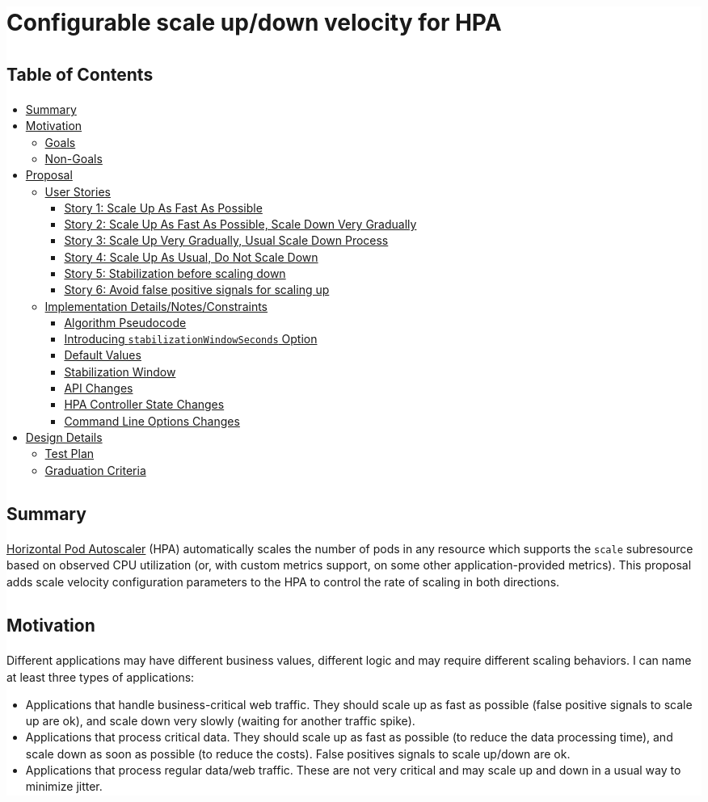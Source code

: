 # Configurable scale up/down velocity for HPA

## Table of Contents


- [Summary](#summary)
- [Motivation](#motivation)
  - [Goals](#goals)
  - [Non-Goals](#non-goals)
- [Proposal](#proposal)
  - [User Stories](#user-stories)
    - [Story 1: Scale Up As Fast As Possible](#story-1-scale-up-as-fast-as-possible)
    - [Story 2: Scale Up As Fast As Possible, Scale Down Very Gradually](#story-2-scale-up-as-fast-as-possible-scale-down-very-gradually)
    - [Story 3: Scale Up Very Gradually, Usual Scale Down Process](#story-3-scale-up-very-gradually-usual-scale-down-process)
    - [Story 4: Scale Up As Usual, Do Not Scale Down](#story-4-scale-up-as-usual-do-not-scale-down)
    - [Story 5: Stabilization before scaling down](#story-5-stabilization-before-scaling-down)
    - [Story 6: Avoid false positive signals for scaling up](#story-6-avoid-false-positive-signals-for-scaling-up)
  - [Implementation Details/Notes/Constraints](#implementation-detailsnotesconstraints)
    - [Algorithm Pseudocode](#algorithm-pseudocode)
    - [Introducing <code>stabilizationWindowSeconds</code> Option](#introducing--option)
    - [Default Values](#default-values)
    - [Stabilization Window](#stabilization-window)
    - [API Changes](#api-changes)
    - [HPA Controller State Changes](#hpa-controller-state-changes)
    - [Command Line Options Changes](#command-line-options-changes)
- [Design Details](#design-details)
  - [Test Plan](#test-plan)
  - [Graduation Criteria](#graduation-criteria)


## Summary

[Horizontal Pod Autoscaler][] (HPA) automatically scales the number of pods in any resource which supports the `scale` subresource based on observed CPU utilization
(or, with custom metrics support, on some other application-provided metrics). This proposal adds scale velocity configuration parameters to the HPA to control the
rate of scaling in both directions.

[Horizontal Pod Autoscaler]: https://kubernetes.io/docs/tasks/run-application/horizontal-pod-autoscale/

## Motivation

Different applications may have different business values, different logic and may require different scaling behaviors.
I can name at least three types of applications:

- Applications that handle business-critical web traffic. They should scale up as fast as possible (false positive signals to scale up are ok), and scale down very slowly (waiting for another traffic spike).
- Applications that process critical data. They should scale up as fast as possible (to reduce the data processing time), and scale down as soon as possible (to reduce the costs). False positives signals to scale up/down are ok.
- Applications that process regular data/web traffic. These are not very critical and may scale up and down in a usual way to minimize jitter.


[--horizontal-pod-autoscaler-downscale-stabilization-window]: https://v1-14.docs.kubernetes.io/docs/tasks/run-application/horizontal-pod-autoscale/#algorithm-details
[scaleUpLimitFactor]: https://github.com/kubernetes/kubernetes/blob/release-1.14/pkg/controller/podautoscaler/horizontal.go#L55
[scaleUpLimitMinimum]: https://github.com/kubernetes/kubernetes/blob/release-1.14/pkg/controller/podautoscaler/horizontal.go#L56
[#39090]: https://github.com/kubernetes/kubernetes/issues/39090
[#65097]: https://github.com/kubernetes/kubernetes/issues/65097
[#69428]: https://github.com/kubernetes/kubernetes/issues/69428
[Default Values]: #default-values
[Stabilization Window]: #stabilization-window
[Stabilization Window]: #stabilization-window
[Algorithm details]: https://v1-14.docs.kubernetes.io/docs/tasks/run-application/horizontal-pod-autoscale/#algorithm-details
[Algorithm details]: https://v1-14.docs.kubernetes.io/docs/tasks/run-application/horizontal-pod-autoscale/#algorithm-details
[Default Values]: #default-values
[Stabilization Window]: #stabilization-window
[Algorithm Pseudocode]: #algorithm-pseudocode
[Default Values]: #default-values
[Stabilization Window]: #stabilization-window
[PR]: https://github.com/kubernetes/kubernetes/pull/68122
[RFC]: https://docs.google.com/document/d/1IdG3sqgCEaRV3urPLA29IDudCufD89RYCohfBPNeWIM/edit#heading=h.3tdw2jxiu42f
[Algorithm Details]: https://v1-14.docs.kubernetes.io/docs/tasks/run-application/horizontal-pod-autoscale/#algorithm-details
[--horizontal-pod-autoscaler-downscale-stabilization-window]: https://v1-14.docs.kubernetes.io/docs/tasks/run-application/horizontal-pod-autoscale/#algorithm-details
[DefaultValues]: #default-values